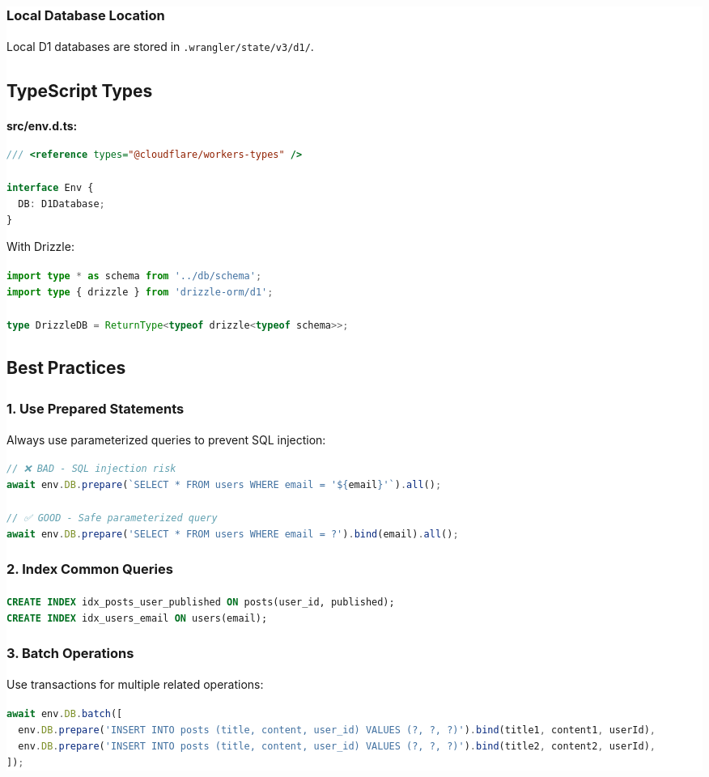 ### Local Database Location

Local D1 databases are stored in `.wrangler/state/v3/d1/`.

## TypeScript Types

**src/env.d.ts:**
```typescript
/// <reference types="@cloudflare/workers-types" />

interface Env {
  DB: D1Database;
}
```

With Drizzle:
```typescript
import type * as schema from '../db/schema';
import type { drizzle } from 'drizzle-orm/d1';

type DrizzleDB = ReturnType<typeof drizzle<typeof schema>>;
```

## Best Practices

### 1. Use Prepared Statements

Always use parameterized queries to prevent SQL injection:

```typescript
// ❌ BAD - SQL injection risk
await env.DB.prepare(`SELECT * FROM users WHERE email = '${email}'`).all();

// ✅ GOOD - Safe parameterized query
await env.DB.prepare('SELECT * FROM users WHERE email = ?').bind(email).all();
```

### 2. Index Common Queries

```sql
CREATE INDEX idx_posts_user_published ON posts(user_id, published);
CREATE INDEX idx_users_email ON users(email);
```

### 3. Batch Operations

Use transactions for multiple related operations:

```typescript
await env.DB.batch([
  env.DB.prepare('INSERT INTO posts (title, content, user_id) VALUES (?, ?, ?)').bind(title1, content1, userId),
  env.DB.prepare('INSERT INTO posts (title, content, user_id) VALUES (?, ?, ?)').bind(title2, content2, userId),
]);
```

